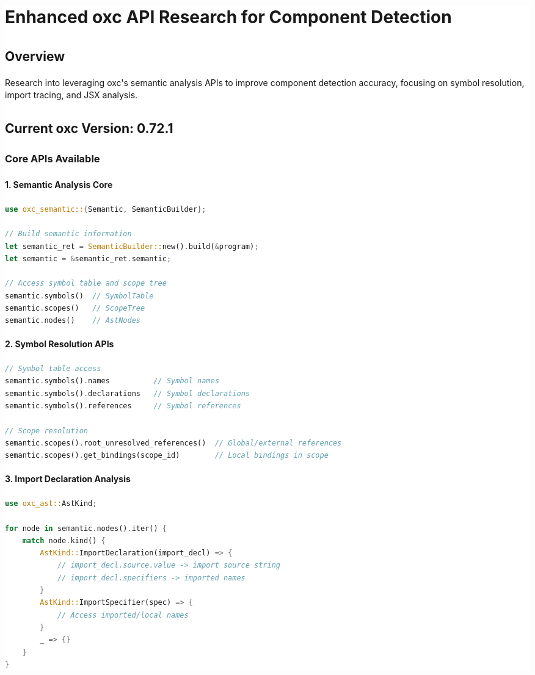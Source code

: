 # Enhanced oxc API Research for Component Detection

## Overview
Research into leveraging oxc's semantic analysis APIs to improve component detection accuracy, focusing on symbol resolution, import tracing, and JSX analysis.

## Current oxc Version: 0.72.1

### Core APIs Available

#### 1. Semantic Analysis Core
```rust
use oxc_semantic::{Semantic, SemanticBuilder};

// Build semantic information
let semantic_ret = SemanticBuilder::new().build(&program);
let semantic = &semantic_ret.semantic;

// Access symbol table and scope tree
semantic.symbols()  // SymbolTable
semantic.scopes()   // ScopeTree  
semantic.nodes()    // AstNodes
```

#### 2. Symbol Resolution APIs
```rust
// Symbol table access
semantic.symbols().names          // Symbol names
semantic.symbols().declarations   // Symbol declarations
semantic.symbols().references     // Symbol references

// Scope resolution
semantic.scopes().root_unresolved_references()  // Global/external references
semantic.scopes().get_bindings(scope_id)        // Local bindings in scope
```

#### 3. Import Declaration Analysis
```rust
use oxc_ast::AstKind;

for node in semantic.nodes().iter() {
    match node.kind() {
        AstKind::ImportDeclaration(import_decl) => {
            // import_decl.source.value -> import source string
            // import_decl.specifiers -> imported names
        }
        AstKind::ImportSpecifier(spec) => {
            // Access imported/local names
        }
        _ => {}
    }
}
```
